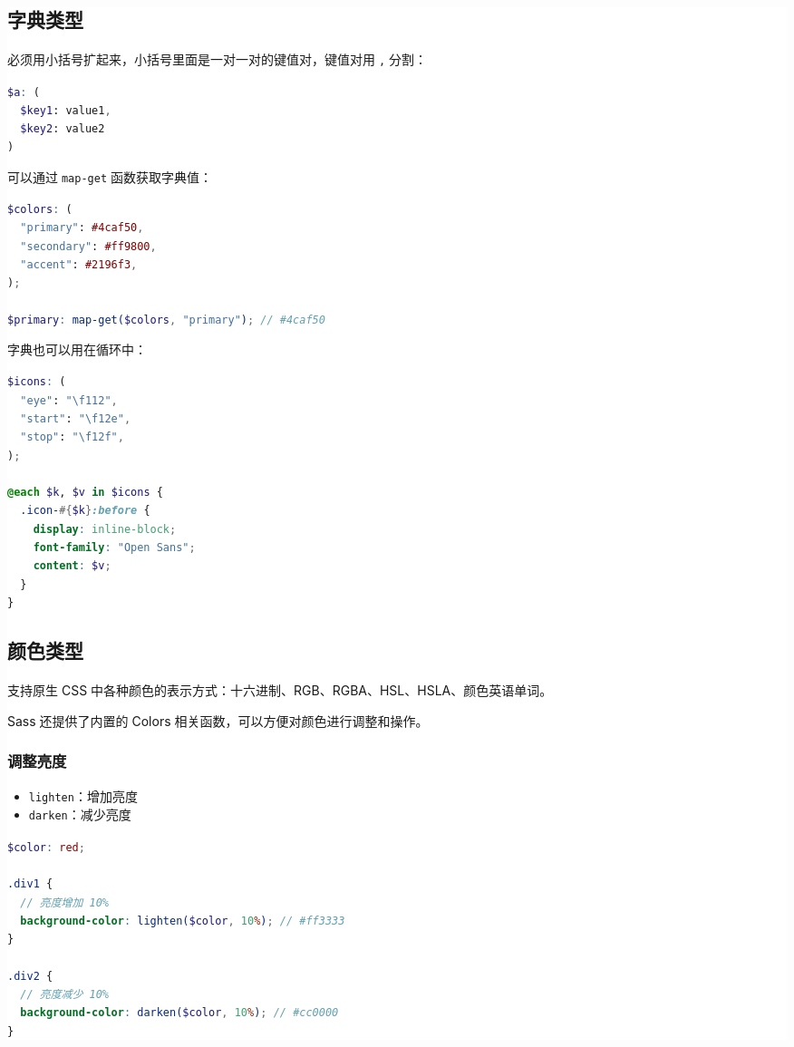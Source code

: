 ## 字典类型

必须用小括号扩起来，小括号里面是一对一对的键值对，键值对用 `,` 分割：

```scss
$a: (
  $key1: value1,
  $key2: value2
)
```

可以通过 `map-get` 函数获取字典值：

```scss
$colors: (
  "primary": #4caf50,
  "secondary": #ff9800,
  "accent": #2196f3,
);

$primary: map-get($colors, "primary"); // #4caf50
```

字典也可以用在循环中：

```scss
$icons: (
  "eye": "\f112",
  "start": "\f12e",
  "stop": "\f12f",
);

@each $k, $v in $icons {
  .icon-#{$k}:before {
    display: inline-block;
    font-family: "Open Sans";
    content: $v;
  }
}
```

## 颜色类型

支持原生 CSS 中各种颜色的表示方式：十六进制、RGB、RGBA、HSL、HSLA、颜色英语单词。

Sass 还提供了内置的 Colors 相关函数，可以方便对颜色进行调整和操作。

### 调整亮度

- `lighten`：增加亮度
- `darken`：减少亮度

```scss
$color: red;

.div1 {
  // 亮度增加 10%
  background-color: lighten($color, 10%); // #ff3333
}

.div2 {
  // 亮度减少 10%
  background-color: darken($color, 10%); // #cc0000
}
```
